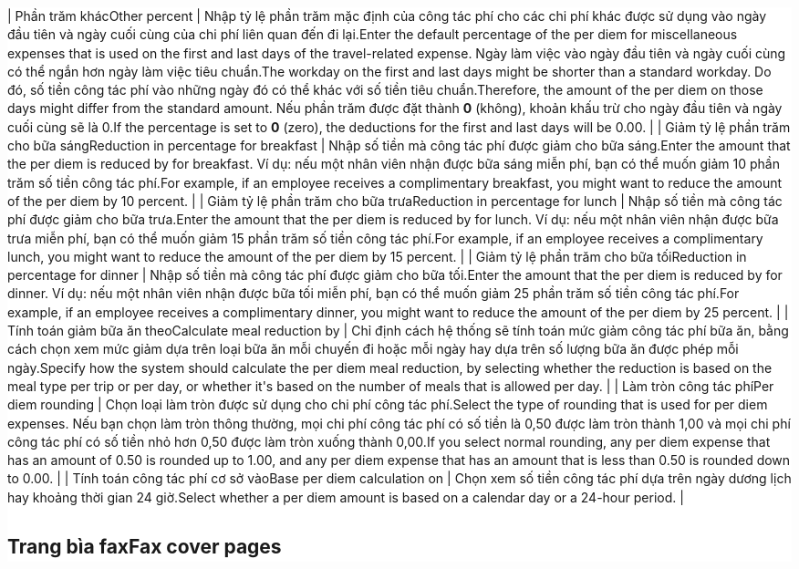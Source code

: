 | <span data-ttu-id="ac3f9-179">Phần trăm khác</span><span class="sxs-lookup"><span data-stu-id="ac3f9-179">Other percent</span></span>                         | <span data-ttu-id="ac3f9-180">Nhập tỷ lệ phần trăm mặc định của công tác phí cho các chi phí khác được sử dụng vào ngày đầu tiên và ngày cuối cùng của chi phí liên quan đến đi lại.</span><span class="sxs-lookup"><span data-stu-id="ac3f9-180">Enter the default percentage of the per diem for miscellaneous expenses that is used on the first and last days of the travel-related expense.</span></span> <span data-ttu-id="ac3f9-181">Ngày làm việc vào ngày đầu tiên và ngày cuối cùng có thể ngắn hơn ngày làm việc tiêu chuẩn.</span><span class="sxs-lookup"><span data-stu-id="ac3f9-181">The workday on the first and last days might be shorter than a standard workday.</span></span> <span data-ttu-id="ac3f9-182">Do đó, số tiền công tác phí vào những ngày đó có thể khác với số tiền tiêu chuẩn.</span><span class="sxs-lookup"><span data-stu-id="ac3f9-182">Therefore, the amount of the per diem on those days might differ from the standard amount.</span></span> <span data-ttu-id="ac3f9-183">Nếu phần trăm được đặt thành **0** (không), khoản khấu trừ cho ngày đầu tiên và ngày cuối cùng sẽ là 0.</span><span class="sxs-lookup"><span data-stu-id="ac3f9-183">If the percentage is set to **0** (zero), the deductions for the first and last days will be 0.00.</span></span> |
| <span data-ttu-id="ac3f9-184">Giảm tỷ lệ phần trăm cho bữa sáng</span><span class="sxs-lookup"><span data-stu-id="ac3f9-184">Reduction in percentage for breakfast</span></span> | <span data-ttu-id="ac3f9-185">Nhập số tiền mà công tác phí được giảm cho bữa sáng.</span><span class="sxs-lookup"><span data-stu-id="ac3f9-185">Enter the amount that the per diem is reduced by for breakfast.</span></span> <span data-ttu-id="ac3f9-186">Ví dụ: nếu một nhân viên nhận được bữa sáng miễn phí, bạn có thể muốn giảm 10 phần trăm số tiền công tác phí.</span><span class="sxs-lookup"><span data-stu-id="ac3f9-186">For example, if an employee receives a complimentary breakfast, you might want to reduce the amount of the per diem by 10 percent.</span></span> |
| <span data-ttu-id="ac3f9-187">Giảm tỷ lệ phần trăm cho bữa trưa</span><span class="sxs-lookup"><span data-stu-id="ac3f9-187">Reduction in percentage for lunch</span></span>     | <span data-ttu-id="ac3f9-188">Nhập số tiền mà công tác phí được giảm cho bữa trưa.</span><span class="sxs-lookup"><span data-stu-id="ac3f9-188">Enter the amount that the per diem is reduced by for lunch.</span></span> <span data-ttu-id="ac3f9-189">Ví dụ: nếu một nhân viên nhận được bữa trưa miễn phí, bạn có thể muốn giảm 15 phần trăm số tiền công tác phí.</span><span class="sxs-lookup"><span data-stu-id="ac3f9-189">For example, if an employee receives a complimentary lunch, you might want to reduce the amount of the per diem by 15 percent.</span></span> |
| <span data-ttu-id="ac3f9-190">Giảm tỷ lệ phần trăm cho bữa tối</span><span class="sxs-lookup"><span data-stu-id="ac3f9-190">Reduction in percentage for dinner</span></span>    | <span data-ttu-id="ac3f9-191">Nhập số tiền mà công tác phí được giảm cho bữa tối.</span><span class="sxs-lookup"><span data-stu-id="ac3f9-191">Enter the amount that the per diem is reduced by for dinner.</span></span> <span data-ttu-id="ac3f9-192">Ví dụ: nếu một nhân viên nhận được bữa tối miễn phí, bạn có thể muốn giảm 25 phần trăm số tiền công tác phí.</span><span class="sxs-lookup"><span data-stu-id="ac3f9-192">For example, if an employee receives a complimentary dinner, you might want to reduce the amount of the per diem by 25 percent.</span></span> |
| <span data-ttu-id="ac3f9-193">Tính toán giảm bữa ăn theo</span><span class="sxs-lookup"><span data-stu-id="ac3f9-193">Calculate meal reduction by</span></span>           | <span data-ttu-id="ac3f9-194">Chỉ định cách hệ thống sẽ tính toán mức giảm công tác phí bữa ăn, bằng cách chọn xem mức giảm dựa trên loại bữa ăn mỗi chuyến đi hoặc mỗi ngày hay dựa trên số lượng bữa ăn được phép mỗi ngày.</span><span class="sxs-lookup"><span data-stu-id="ac3f9-194">Specify how the system should calculate the per diem meal reduction, by selecting whether the reduction is based on the meal type per trip or per day, or whether it's based on the number of meals that is allowed per day.</span></span> |
| <span data-ttu-id="ac3f9-195">Làm tròn công tác phí</span><span class="sxs-lookup"><span data-stu-id="ac3f9-195">Per diem rounding</span></span>                     | <span data-ttu-id="ac3f9-196">Chọn loại làm tròn được sử dụng cho chi phí công tác phí.</span><span class="sxs-lookup"><span data-stu-id="ac3f9-196">Select the type of rounding that is used for per diem expenses.</span></span> <span data-ttu-id="ac3f9-197">Nếu bạn chọn làm tròn thông thường, mọi chi phí công tác phí có số tiền là 0,50 được làm tròn thành 1,00 và mọi chi phí công tác phí có số tiền nhỏ hơn 0,50 được làm tròn xuống thành 0,00.</span><span class="sxs-lookup"><span data-stu-id="ac3f9-197">If you select normal rounding, any per diem expense that has an amount of 0.50 is rounded up to 1.00, and any per diem expense that has an amount that is less than 0.50 is rounded down to 0.00.</span></span> |
| <span data-ttu-id="ac3f9-198">Tính toán công tác phí cơ sở vào</span><span class="sxs-lookup"><span data-stu-id="ac3f9-198">Base per diem calculation on</span></span>          | <span data-ttu-id="ac3f9-199">Chọn xem số tiền công tác phí dựa trên ngày dương lịch hay khoảng thời gian 24 giờ.</span><span class="sxs-lookup"><span data-stu-id="ac3f9-199">Select whether a per diem amount is based on a calendar day or a 24-hour period.</span></span> |

## <a name="fax-cover-pages"></a><span data-ttu-id="ac3f9-200">Trang bìa fax</span><span class="sxs-lookup"><span data-stu-id="ac3f9-200">Fax cover pages</span></span>
